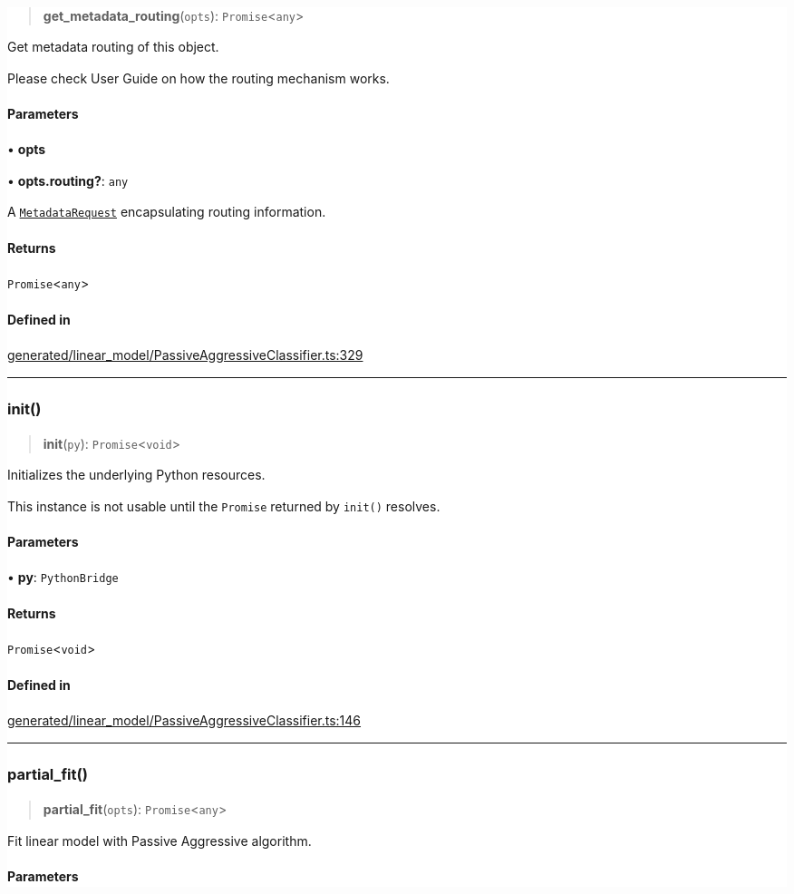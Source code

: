 > **get\_metadata\_routing**(`opts`): `Promise`\<`any`\>

Get metadata routing of this object.

Please check User Guide on how the routing mechanism works.

#### Parameters

• **opts**

• **opts.routing?**: `any`

A [`MetadataRequest`](sklearn.utils.metadata_routing.MetadataRequest.html#sklearn.utils.metadata_routing.MetadataRequest "sklearn.utils.metadata_routing.MetadataRequest") encapsulating routing information.

#### Returns

`Promise`\<`any`\>

#### Defined in

[generated/linear\_model/PassiveAggressiveClassifier.ts:329](https://github.com/transitive-bullshit/scikit-learn-ts/blob/5e663e21c4853c8fe2b9bcb1cb98c79fc27bba08/packages/sklearn/src/generated/linear_model/PassiveAggressiveClassifier.ts#L329)

***

### init()

> **init**(`py`): `Promise`\<`void`\>

Initializes the underlying Python resources.

This instance is not usable until the `Promise` returned by `init()` resolves.

#### Parameters

• **py**: `PythonBridge`

#### Returns

`Promise`\<`void`\>

#### Defined in

[generated/linear\_model/PassiveAggressiveClassifier.ts:146](https://github.com/transitive-bullshit/scikit-learn-ts/blob/5e663e21c4853c8fe2b9bcb1cb98c79fc27bba08/packages/sklearn/src/generated/linear_model/PassiveAggressiveClassifier.ts#L146)

***

### partial\_fit()

> **partial\_fit**(`opts`): `Promise`\<`any`\>

Fit linear model with Passive Aggressive algorithm.

#### Parameters

